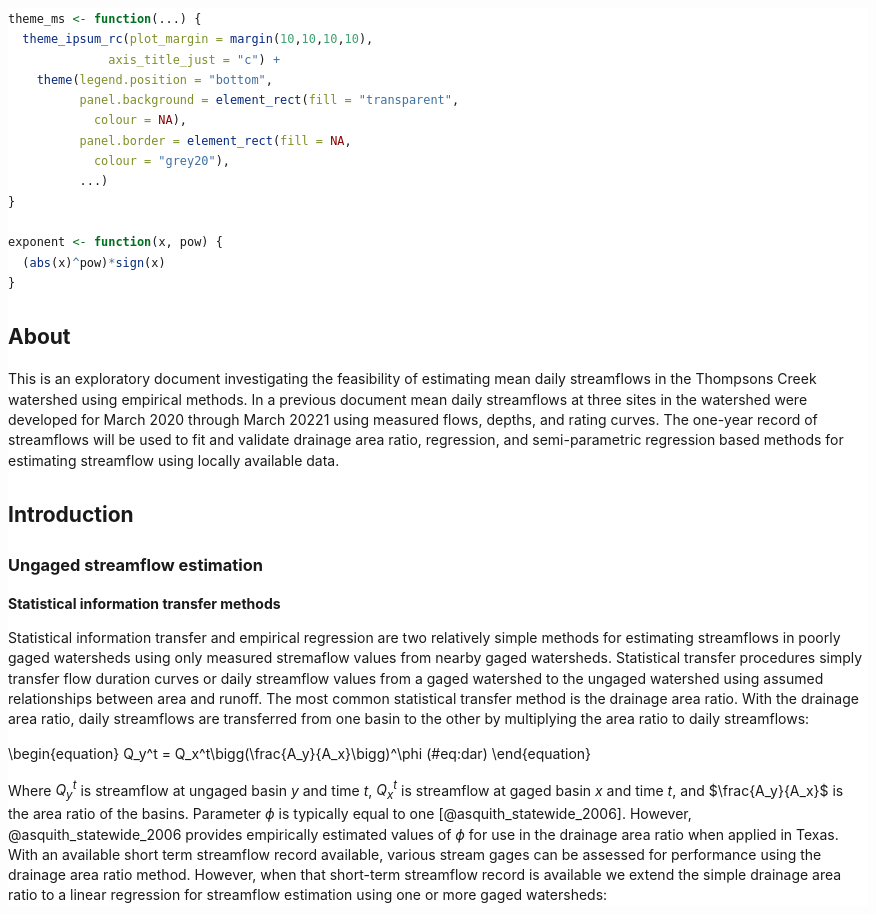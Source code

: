 ```r
theme_ms <- function(...) {
  theme_ipsum_rc(plot_margin = margin(10,10,10,10),
              axis_title_just = "c") +
    theme(legend.position = "bottom",
          panel.background = element_rect(fill = "transparent", 
            colour = NA), 
          panel.border = element_rect(fill = NA, 
            colour = "grey20"),
          ...)
}

exponent <- function(x, pow) {
  (abs(x)^pow)*sign(x)
}
```

## About

This is an exploratory document investigating the feasibility of estimating mean daily streamflows in the Thompsons Creek watershed using empirical methods. In a previous document mean daily streamflows at three sites in the watershed were developed for March 2020 through March 20221 using measured flows, depths, and rating curves. The one-year record of streamflows will be used to fit and validate drainage area ratio, regression, and semi-parametric regression based methods for estimating streamflow using locally available data.

## Introduction


 


### Ungaged streamflow estimation

**Statistical information transfer methods**

Statistical information transfer and empirical regression are two relatively simple methods for estimating streamflows in poorly gaged watersheds using only measured stremaflow values from nearby gaged watersheds. Statistical transfer procedures simply transfer flow duration curves or daily streamflow values from a gaged watershed to the ungaged watershed using assumed relationships between area and runoff. The most common statistical transfer method is the drainage area ratio. With the drainage area ratio, daily streamflows are transferred from one basin to the other by multiplying the area ratio to daily streamflows:

\begin{equation}
Q_y^t = Q_x^t\bigg(\frac{A_y}{A_x}\bigg)^\phi
  (\#eq:dar)
\end{equation}

Where $Q_y^t$ is streamflow at ungaged basin $y$ and time $t$, $Q_x^t$ is streamflow at gaged basin $x$ and time $t$, and $\frac{A_y}{A_x}$ is the area ratio of the basins. Parameter $\phi$ is typically equal to one  [@asquith_statewide_2006]. However, @asquith_statewide_2006 provides empirically estimated values of $\phi$ for use in the drainage area ratio when applied in Texas. With an available short term streamflow record available, various stream gages can be assessed for performance using the drainage area ratio method. However, when that short-term streamflow record is available we extend the simple drainage area ratio to a linear regression for streamflow estimation using one or more gaged watersheds:
